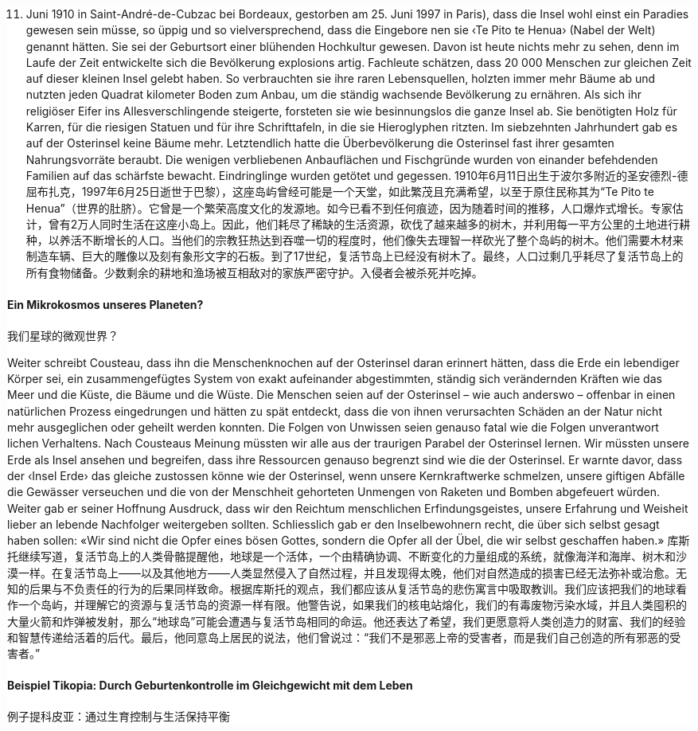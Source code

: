 11. Juni 1910 in Saint-André-de-Cubzac bei Bordeaux, gestorben am 25. Juni 1997 in Paris), dass die Insel wohl einst ein Paradies gewesen sein müsse, so üppig und so vielversprechend, dass die Eingebore nen sie ‹Te Pito te Henua› (Nabel der Welt) genannt hätten. Sie sei der Geburtsort einer blühenden Hochkultur gewesen. Davon ist heute nichts mehr zu sehen, denn im Laufe der Zeit entwickelte sich die Bevölkerung explosions artig. Fachleute schätzen, dass 20 000 Menschen zur gleichen Zeit auf dieser kleinen Insel gelebt haben. So verbrauchten sie ihre raren Lebensquellen, holzten immer mehr Bäume ab und nutzten jeden Quadrat kilometer Boden zum Anbau, um die ständig wachsende Bevölkerung zu ernähren. Als sich ihr religiöser Eifer ins Allesverschlingende steigerte, forsteten sie wie besinnungslos die ganze Insel ab. Sie benötigten Holz für Karren, für die riesigen Statuen und für ihre Schrifttafeln, in die sie Hieroglyphen ritzten. Im siebzehnten Jahrhundert gab es auf der Osterinsel keine Bäume mehr. Letztendlich hatte die Überbevölkerung die Osterinsel fast ihrer gesamten Nahrungsvorräte beraubt. Die wenigen verbliebenen Anbauflächen und Fischgründe wurden von einander befehdenden Familien auf das schärfste bewacht. Eindringlinge wurden getötet und gegessen.
1910年6月11日出生于波尔多附近的圣安德烈-德屈布扎克，1997年6月25日逝世于巴黎），这座岛屿曾经可能是一个天堂，如此繁茂且充满希望，以至于原住民称其为“Te Pito te Henua”（世界的肚脐）。它曾是一个繁荣高度文化的发源地。如今已看不到任何痕迹，因为随着时间的推移，人口爆炸式增长。专家估计，曾有2万人同时生活在这座小岛上。因此，他们耗尽了稀缺的生活资源，砍伐了越来越多的树木，并利用每一平方公里的土地进行耕种，以养活不断增长的人口。当他们的宗教狂热达到吞噬一切的程度时，他们像失去理智一样砍光了整个岛屿的树木。他们需要木材来制造车辆、巨大的雕像以及刻有象形文字的石板。到了17世纪，复活节岛上已经没有树木了。最终，人口过剩几乎耗尽了复活节岛上的所有食物储备。少数剩余的耕地和渔场被互相敌对的家族严密守护。入侵者会被杀死并吃掉。

#### Ein Mikrokosmos unseres Planeten?
我们星球的微观世界？

Weiter schreibt Cousteau, dass ihn die Menschenknochen auf der Osterinsel daran erinnert hätten, dass die Erde ein lebendiger Körper sei, ein zusammengefügtes System von exakt aufeinander abgestimmten, ständig sich verändernden Kräften wie das Meer und die Küste, die Bäume und die Wüste. Die Menschen seien auf der Osterinsel – wie auch anderswo – offenbar in einen natürlichen Prozess eingedrungen und hätten zu spät entdeckt, dass die von ihnen verursachten Schäden an der Natur nicht mehr ausgeglichen oder geheilt werden konnten. Die Folgen von Unwissen seien genauso fatal wie die Folgen unverantwort lichen Verhaltens. Nach Cousteaus Meinung müssten wir alle aus der traurigen Parabel der Osterinsel lernen. Wir müssten unsere Erde als Insel ansehen und begreifen, dass ihre Ressourcen genauso begrenzt sind wie die der Osterinsel. Er warnte davor, dass der ‹Insel Erde› das gleiche zustossen könne wie der Osterinsel, wenn unsere Kernkraftwerke schmelzen, unsere giftigen Abfälle die Gewässer verseuchen und die von der Menschheit gehorteten Unmengen von Raketen und Bomben abgefeuert würden. Weiter gab er seiner Hoffnung Ausdruck, dass wir den Reichtum menschlichen Erfindungsgeistes, unsere Erfahrung und Weisheit lieber an lebende Nachfolger weitergeben sollten. Schliesslich gab er den Inselbewohnern recht, die über sich selbst gesagt haben sollen: «Wir sind nicht die Opfer eines bösen Gottes, sondern die Opfer all der Übel, die wir selbst geschaffen haben.»
库斯托继续写道，复活节岛上的人类骨骼提醒他，地球是一个活体，一个由精确协调、不断变化的力量组成的系统，就像海洋和海岸、树木和沙漠一样。在复活节岛上——以及其他地方——人类显然侵入了自然过程，并且发现得太晚，他们对自然造成的损害已经无法弥补或治愈。无知的后果与不负责任的行为的后果同样致命。根据库斯托的观点，我们都应该从复活节岛的悲伤寓言中吸取教训。我们应该把我们的地球看作一个岛屿，并理解它的资源与复活节岛的资源一样有限。他警告说，如果我们的核电站熔化，我们的有毒废物污染水域，并且人类囤积的大量火箭和炸弹被发射，那么“地球岛”可能会遭遇与复活节岛相同的命运。他还表达了希望，我们更愿意将人类创造力的财富、我们的经验和智慧传递给活着的后代。最后，他同意岛上居民的说法，他们曾说过：“我们不是邪恶上帝的受害者，而是我们自己创造的所有邪恶的受害者。”

#### Beispiel Tikopia: Durch Geburtenkontrolle im Gleichgewicht mit dem Leben
例子提科皮亚：通过生育控制与生活保持平衡
